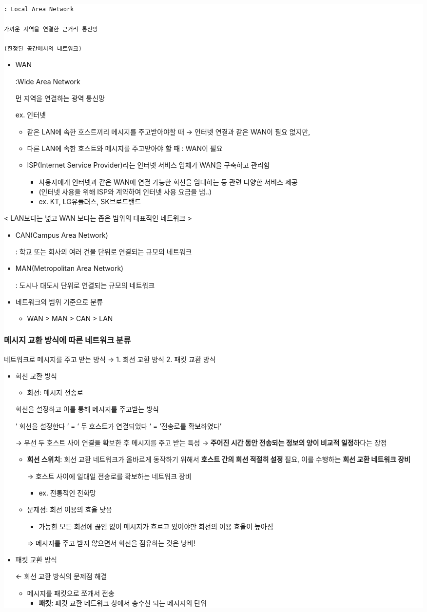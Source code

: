     : Local Area Network
    
    가까운 지역을 연결한 근거리 통신망
    
    (한정된 공간에서의 네트워크)
    
- WAN
    
    :Wide Area Network
    
    먼 지역을 연결하는 광역 통신망
    
    ex. 인터넷
    
    - 같은 LAN에 속한 호스트끼리 메시지를 주고받아야할 때 → 인터넷 연결과 같은 WAN이 필요 없지만,
    - 다른 LAN에 속한 호스트와 메시지를 주고받아야 할 때 : WAN이 필요
    
    - ISP(Internet Service Provider)라는 인터넷 서비스 업체가 WAN을 구축하고 관리함
        - 사용자에게 인터넷과 같은 WAN에 연결 가능한 회선을 임대하는 등 관련 다양한 서비스 제공
        - (인터넷 사용을 위해 ISP와 계약하여 인터넷 사용 요금을 냄..)
        - ex. KT, LG유플러스, SK브로드밴드

< LAN보다는 넓고 WAN 보다는 좁은 범위의 대표적인 네트워크 >

- CAN(Campus Area Network)
    
    : 학교 또는 회사의 여러 건물 단위로 연결되는 규모의 네트워크
    
- MAN(Metropolitan Area Network)
    
    :  도시나 대도시 단위로 연결되는 규모의 네트워크
    
- 네트워크의 범위 기준으로 분류
    - WAN > MAN > CAN > LAN

### 메시지 교환 방식에 따른 네트워크 분류

네트워크로 메시지를 주고 받는 방식 → 1. 회선 교환 방식 2. 패킷 교환 방식

- 회선 교환 방식
    - 회선: 메시지 전송로
    
    회선을 설정하고 이를 통해 메시지를 주고받는 방식
    
    ‘ 회선을 설정한다 ‘ = ‘ 두 호스트가 연결되었다 ‘ = ‘전송로를 확보하였다’
    
    → 우선 두 호스트 사이 연결을 확보한 후 메시지를 주고 받는 특성 → **주어진 시간 동안 전송되는 정보의 양이 비교적 일정**하다는 장점
    
    - **회선 스위치**: 회선 교환 네트워크가 올바르게 동작하기 위해서 **호스트 간의 회선 적절히 설정** 필요, 이를 수행하는 **회선 교환 네트워크 장비**
        
        → 호스트 사이에 일대일 전송로를 확보하는 네트워크 장비
        
        - ex. 전통적인 전화망
    - 문제점: 회선 이용의 효율 낮음
        - 가능한 모든 회선에 끊임 없이 메시지가 흐르고 있어야만 회선의 이용 효율이 높아짐
        
        ⇒ 메시지를 주고 받지 않으면서 회선을 점유하는 것은 낭비!
        
- 패킷 교환 방식
    
    ← 회선 교환 방식의 문제점 해결
    
    - 메시지를 패킷으로 쪼개서 전송
        - **패킷**: 패킷 교환 네트워크 상에서 송수신 되는 메시지의 단위
    